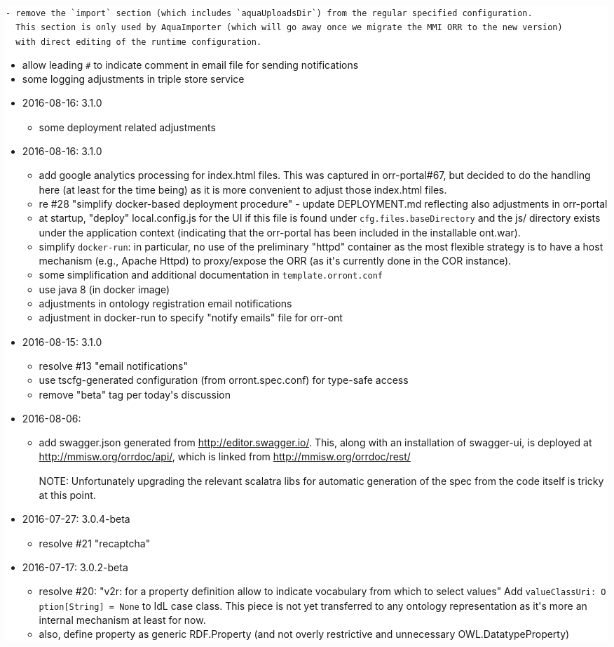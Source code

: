     - remove the `import` section (which includes `aquaUploadsDir`) from the regular specified configuration.
      This section is only used by AquaImporter (which will go away once we migrate the MMI ORR to the new version)
      with direct editing of the runtime configuration.

  - allow leading `#` to indicate comment in email file for sending notifications
  - some logging adjustments in triple store service

* 2016-08-16:  3.1.0
  - some deployment related adjustments

* 2016-08-16:  3.1.0
  - add google analytics processing for index.html files.
    This was captured in orr-portal#67, but decided to do the handling here (at least for the time being) as
    it is more convenient to adjust those index.html files.
  - re #28 "simplify docker-based deployment procedure" - update DEPLOYMENT.md reflecting also adjustments
    in orr-portal
  - at startup, "deploy" local.config.js for the UI if this file is found under `cfg.files.baseDirectory`
    and the js/ directory exists under the application context (indicating that the orr-portal has
    been included in the installable ont.war).
  - simplify `docker-run`: in particular, no use of the preliminary "httpd" container as the most
    flexible strategy is to have a host mechanism (e.g., Apache Httpd) to proxy/expose the ORR
    (as it's currently done in the COR instance).
  - some simplification and additional documentation in `template.orront.conf`
  - use java 8 (in docker image)
  - adjustments in ontology registration email notifications
  - adjustment in docker-run to specify "notify emails" file for orr-ont

* 2016-08-15:  3.1.0
  - resolve #13 "email notifications"
  - use tscfg-generated configuration (from orront.spec.conf) for type-safe access
  - remove "beta" tag per today's discussion

* 2016-08-06:
  - add swagger.json generated from http://editor.swagger.io/.
    This, along with an installation of swagger-ui, is deployed at http://mmisw.org/orrdoc/api/,
    which is linked from http://mmisw.org/orrdoc/rest/

    NOTE: Unfortunately upgrading the relevant scalatra libs for automatic generation of the spec
    from the code itself is tricky at this point.


* 2016-07-27: 3.0.4-beta
  - resolve #21 "recaptcha"

* 2016-07-17: 3.0.2-beta
  - resolve #20: "v2r: for a property definition allow to indicate vocabulary from which to select values"
    Add `valueClassUri: Option[String] = None` to IdL case class.
    This piece is not yet transferred to any ontology representation as it's more an internal mechanism
    at least for now.
  - also, define property as generic RDF.Property (and not overly restrictive and unnecessary OWL.DatatypeProperty)
